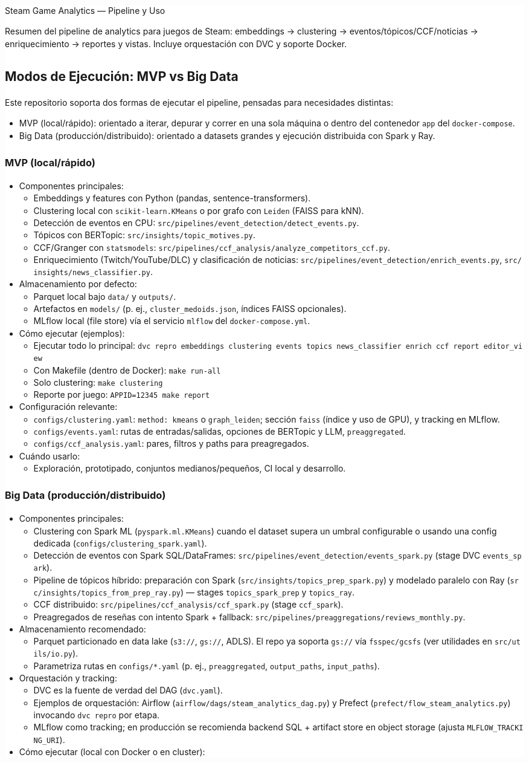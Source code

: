 Steam Game Analytics — Pipeline y Uso

Resumen del pipeline de analytics para juegos de Steam: embeddings → clustering → eventos/tópicos/CCF/noticias → enriquecimiento → reportes y vistas. Incluye orquestación con DVC y soporte Docker.

## Modos de Ejecución: MVP vs Big Data

Este repositorio soporta dos formas de ejecutar el pipeline, pensadas para necesidades distintas:

- MVP (local/rápido): orientado a iterar, depurar y correr en una sola máquina o dentro del contenedor `app` del `docker-compose`.
- Big Data (producción/distribuido): orientado a datasets grandes y ejecución distribuida con Spark y Ray.

### MVP (local/rápido)
- Componentes principales:
  - Embeddings y features con Python (pandas, sentence-transformers).
  - Clustering local con `scikit-learn.KMeans` o por grafo con `Leiden` (FAISS para kNN).
  - Detección de eventos en CPU: `src/pipelines/event_detection/detect_events.py`.
  - Tópicos con BERTopic: `src/insights/topic_motives.py`.
  - CCF/Granger con `statsmodels`: `src/pipelines/ccf_analysis/analyze_competitors_ccf.py`.
  - Enriquecimiento (Twitch/YouTube/DLC) y clasificación de noticias: `src/pipelines/event_detection/enrich_events.py`, `src/insights/news_classifier.py`.
- Almacenamiento por defecto:
  - Parquet local bajo `data/` y `outputs/`.
  - Artefactos en `models/` (p. ej., `cluster_medoids.json`, índices FAISS opcionales).
  - MLflow local (file store) vía el servicio `mlflow` del `docker-compose.yml`.
- Cómo ejecutar (ejemplos):
  - Ejecutar todo lo principal: `dvc repro embeddings clustering events topics news_classifier enrich ccf report editor_view`
  - Con Makefile (dentro de Docker): `make run-all`
  - Solo clustering: `make clustering`
  - Reporte por juego: `APPID=12345 make report`
- Configuración relevante:
  - `configs/clustering.yaml`: `method: kmeans` o `graph_leiden`; sección `faiss` (índice y uso de GPU), y tracking en MLflow.
  - `configs/events.yaml`: rutas de entradas/salidas, opciones de BERTopic y LLM, `preaggregated`.
  - `configs/ccf_analysis.yaml`: pares, filtros y paths para preagregados.
- Cuándo usarlo:
  - Exploración, prototipado, conjuntos medianos/pequeños, CI local y desarrollo.

### Big Data (producción/distribuido)
- Componentes principales:
  - Clustering con Spark ML (`pyspark.ml.KMeans`) cuando el dataset supera un umbral configurable o usando una config dedicada (`configs/clustering_spark.yaml`).
  - Detección de eventos con Spark SQL/DataFrames: `src/pipelines/event_detection/events_spark.py` (stage DVC `events_spark`).
  - Pipeline de tópicos híbrido: preparación con Spark (`src/insights/topics_prep_spark.py`) y modelado paralelo con Ray (`src/insights/topics_from_prep_ray.py`) — stages `topics_spark_prep` y `topics_ray`.
  - CCF distribuido: `src/pipelines/ccf_analysis/ccf_spark.py` (stage `ccf_spark`).
  - Preagregados de reseñas con intento Spark + fallback: `src/pipelines/preaggregations/reviews_monthly.py`.
- Almacenamiento recomendado:
  - Parquet particionado en data lake (`s3://`, `gs://`, ADLS). El repo ya soporta `gs://` vía `fsspec/gcsfs` (ver utilidades en `src/utils/io.py`).
  - Parametriza rutas en `configs/*.yaml` (p. ej., `preaggregated`, `output_paths`, `input_paths`).
- Orquestación y tracking:
  - DVC es la fuente de verdad del DAG (`dvc.yaml`).
  - Ejemplos de orquestación: Airflow (`airflow/dags/steam_analytics_dag.py`) y Prefect (`prefect/flow_steam_analytics.py`) invocando `dvc repro` por etapa.
  - MLflow como tracking; en producción se recomienda backend SQL + artifact store en object storage (ajusta `MLFLOW_TRACKING_URI`).
- Cómo ejecutar (local con Docker o en cluster):